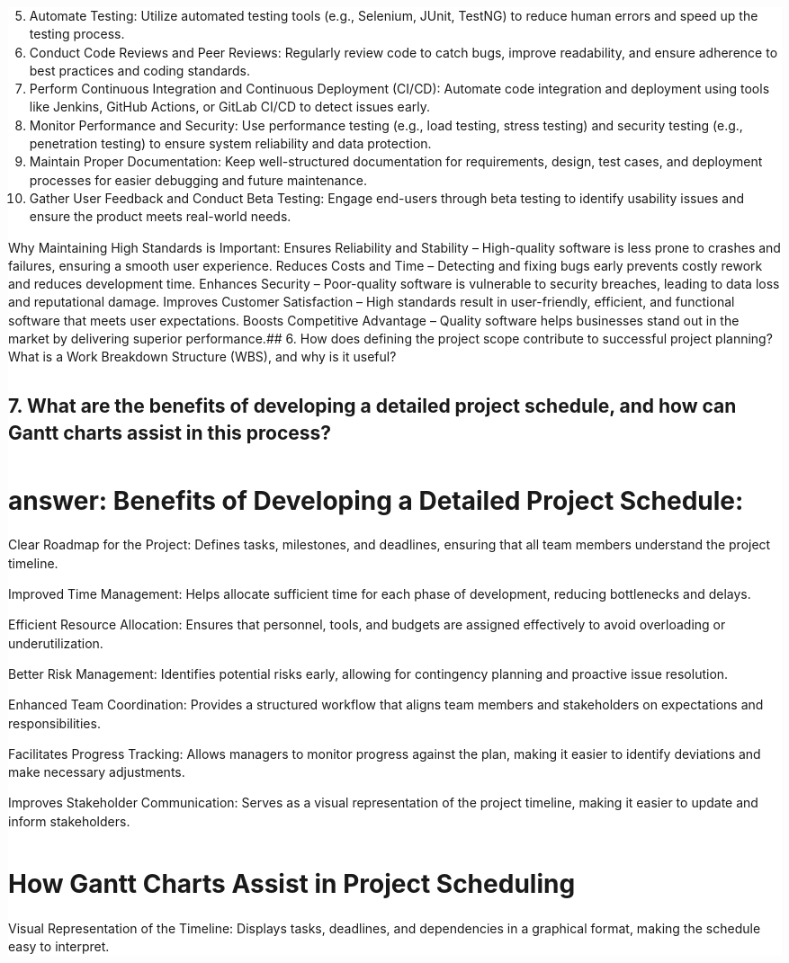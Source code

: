 5. Automate Testing: Utilize automated testing tools (e.g., Selenium, JUnit, TestNG) to reduce human errors and speed up the testing process.
6. Conduct Code Reviews and Peer Reviews: Regularly review code to catch bugs, improve readability, and ensure adherence to best practices and coding standards.
7. Perform Continuous Integration and Continuous Deployment (CI/CD): Automate code integration and deployment using tools like Jenkins, GitHub Actions, or GitLab CI/CD to detect issues early.
8. Monitor Performance and Security: Use performance testing (e.g., load testing, stress testing) and security testing (e.g., penetration testing) to ensure system reliability and data protection.
9. Maintain Proper Documentation: Keep well-structured documentation for requirements, design, test cases, and deployment processes for easier debugging and future maintenance.
10. Gather User Feedback and Conduct Beta Testing: Engage end-users through beta testing to identify usability issues and ensure the product meets real-world needs.
    
Why Maintaining High Standards is Important:
Ensures Reliability and Stability – High-quality software is less prone to crashes and failures, ensuring a smooth user experience.
Reduces Costs and Time – Detecting and fixing bugs early prevents costly rework and reduces development time.
Enhances Security – Poor-quality software is vulnerable to security breaches, leading to data loss and reputational damage.
Improves Customer Satisfaction – High standards result in user-friendly, efficient, and functional software that meets user expectations.
Boosts Competitive Advantage – Quality software helps businesses stand out in the market by delivering superior performance.## 6. How does defining the project scope contribute to successful project planning? What is a Work Breakdown Structure (WBS), and why is it useful?
## 7. What are the benefits of developing a detailed project schedule, and how can Gantt charts assist in this process?
# answer: Benefits of Developing a Detailed Project Schedule:
Clear Roadmap for the Project: Defines tasks, milestones, and deadlines, ensuring that all team members understand the project timeline.

Improved Time Management: Helps allocate sufficient time for each phase of development, reducing bottlenecks and delays.

Efficient Resource Allocation: Ensures that personnel, tools, and budgets are assigned effectively to avoid overloading or underutilization.

Better Risk Management: Identifies potential risks early, allowing for contingency planning and proactive issue resolution.
 
Enhanced Team Coordination: Provides a structured workflow that aligns team members and stakeholders on expectations and responsibilities.

Facilitates Progress Tracking: Allows managers to monitor progress against the plan, making it easier to identify deviations and make necessary adjustments.

Improves Stakeholder Communication: Serves as a visual representation of the project timeline, making it easier to update and inform stakeholders.
 
# How Gantt Charts Assist in Project Scheduling
Visual Representation of the Timeline: Displays tasks, deadlines, and dependencies in a graphical format, making the schedule easy to interpret.
